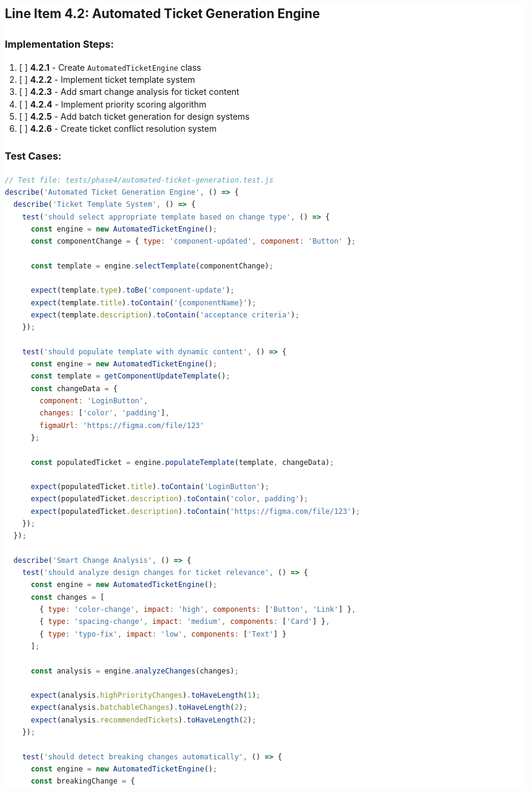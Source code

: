 
## **Line Item 4.2: Automated Ticket Generation Engine**

### **Implementation Steps:**
1. [ ] **4.2.1** - Create `AutomatedTicketEngine` class
2. [ ] **4.2.2** - Implement ticket template system
3. [ ] **4.2.3** - Add smart change analysis for ticket content
4. [ ] **4.2.4** - Implement priority scoring algorithm
5. [ ] **4.2.5** - Add batch ticket generation for design systems
6. [ ] **4.2.6** - Create ticket conflict resolution system

### **Test Cases:**
```javascript
// Test file: tests/phase4/automated-ticket-generation.test.js
describe('Automated Ticket Generation Engine', () => {
  describe('Ticket Template System', () => {
    test('should select appropriate template based on change type', () => {
      const engine = new AutomatedTicketEngine();
      const componentChange = { type: 'component-updated', component: 'Button' };
      
      const template = engine.selectTemplate(componentChange);
      
      expect(template.type).toBe('component-update');
      expect(template.title).toContain('{componentName}');
      expect(template.description).toContain('acceptance criteria');
    });

    test('should populate template with dynamic content', () => {
      const engine = new AutomatedTicketEngine();
      const template = getComponentUpdateTemplate();
      const changeData = {
        component: 'LoginButton',
        changes: ['color', 'padding'],
        figmaUrl: 'https://figma.com/file/123'
      };

      const populatedTicket = engine.populateTemplate(template, changeData);
      
      expect(populatedTicket.title).toContain('LoginButton');
      expect(populatedTicket.description).toContain('color, padding');
      expect(populatedTicket.description).toContain('https://figma.com/file/123');
    });
  });

  describe('Smart Change Analysis', () => {
    test('should analyze design changes for ticket relevance', () => {
      const engine = new AutomatedTicketEngine();
      const changes = [
        { type: 'color-change', impact: 'high', components: ['Button', 'Link'] },
        { type: 'spacing-change', impact: 'medium', components: ['Card'] },
        { type: 'typo-fix', impact: 'low', components: ['Text'] }
      ];

      const analysis = engine.analyzeChanges(changes);
      
      expect(analysis.highPriorityChanges).toHaveLength(1);
      expect(analysis.batchableChanges).toHaveLength(2);
      expect(analysis.recommendedTickets).toHaveLength(2);
    });

    test('should detect breaking changes automatically', () => {
      const engine = new AutomatedTicketEngine();
      const breakingChange = {
```